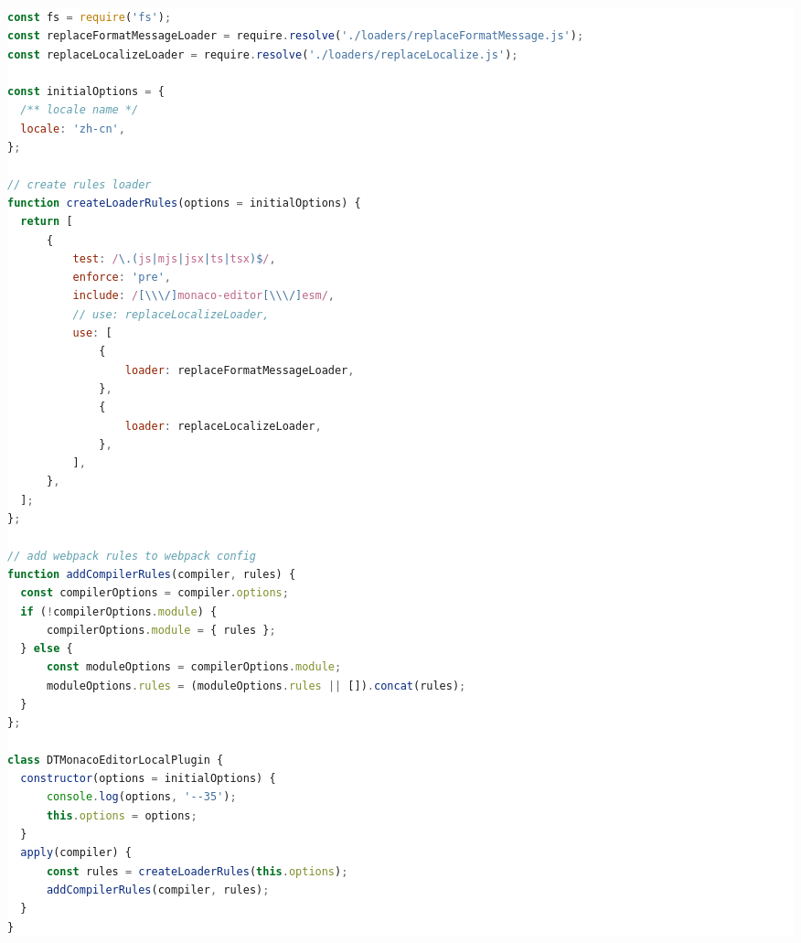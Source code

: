 ```js
const fs = require('fs');
const replaceFormatMessageLoader = require.resolve('./loaders/replaceFormatMessage.js');
const replaceLocalizeLoader = require.resolve('./loaders/replaceLocalize.js');

const initialOptions = {
  /** locale name */
  locale: 'zh-cn',
};

// create rules loader
function createLoaderRules(options = initialOptions) {
  return [
      {
          test: /\.(js|mjs|jsx|ts|tsx)$/,
          enforce: 'pre',
          include: /[\\\/]monaco-editor[\\\/]esm/,
          // use: replaceLocalizeLoader,
          use: [
              {
                  loader: replaceFormatMessageLoader,
              },
              {
                  loader: replaceLocalizeLoader,
              },
          ],
      },
  ];
};

// add webpack rules to webpack config
function addCompilerRules(compiler, rules) {
  const compilerOptions = compiler.options;
  if (!compilerOptions.module) {
      compilerOptions.module = { rules };
  } else {
      const moduleOptions = compilerOptions.module;
      moduleOptions.rules = (moduleOptions.rules || []).concat(rules);
  }
};

class DTMonacoEditorLocalPlugin {
  constructor(options = initialOptions) {
      console.log(options, '--35');
      this.options = options;
  }
  apply(compiler) {
      const rules = createLoaderRules(this.options);
      addCompilerRules(compiler, rules);
  }
}

```

